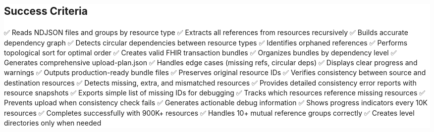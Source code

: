 ## Success Criteria

✅ Reads NDJSON files and groups by resource type
✅ Extracts all references from resources recursively
✅ Builds accurate dependency graph
✅ Detects circular dependencies between resource types
✅ Identifies orphaned references
✅ Performs topological sort for optimal order
✅ Creates valid FHIR transaction bundles
✅ Organizes bundles by dependency level
✅ Generates comprehensive upload-plan.json
✅ Handles edge cases (missing refs, circular deps)
✅ Displays clear progress and warnings
✅ Outputs production-ready bundle files
✅ Preserves original resource IDs
✅ Verifies consistency between source and destination resources
✅ Detects missing, extra, and mismatched resources
✅ Provides detailed consistency error reports with resource snapshots
✅ Exports simple list of missing IDs for debugging
✅ Tracks which resources reference missing resources
✅ Prevents upload when consistency check fails
✅ Generates actionable debug information
✅ Shows progress indicators every 10K resources
✅ Completes successfully with 900K+ resources
✅ Handles 10+ mutual reference groups correctly
✅ Creates level directories only when needed